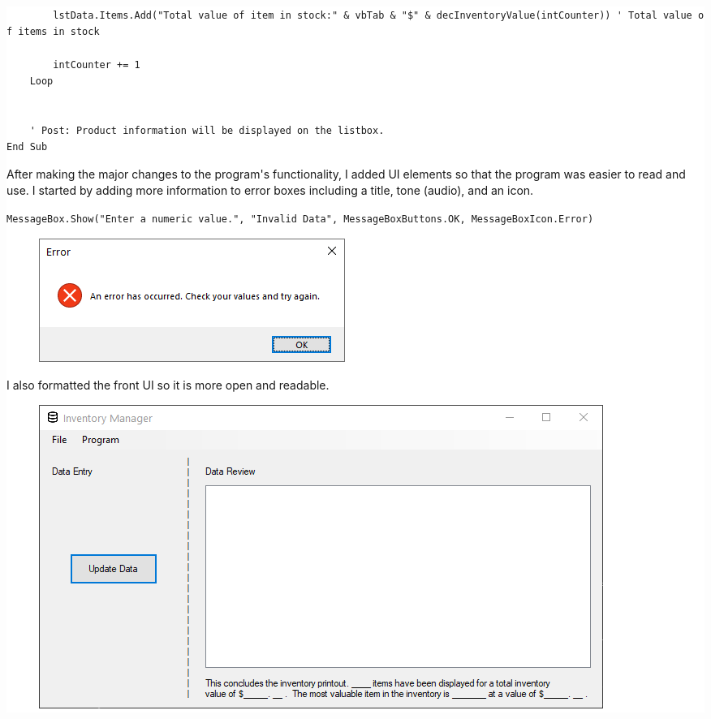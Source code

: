 ~~~~
        lstData.Items.Add("Total value of item in stock:" & vbTab & "$" & decInventoryValue(intCounter)) ' Total value of items in stock

        intCounter += 1
    Loop


    ' Post: Product information will be displayed on the listbox.
End Sub
~~~~

After making the major changes to the program's functionality, I added UI elements so that the program was easier to read and use. I started by adding more information to error boxes including a title, tone (audio), and an icon.

~~~~
MessageBox.Show("Enter a numeric value.", "Invalid Data", MessageBoxButtons.OK, MessageBoxIcon.Error)
~~~~

<figure class="single">
    <a href="/assets/images/Inventory Project/Message Box V3.png"><img src="/assets/images/Inventory Project/Message Box V3.png"></a>
</figure>

I also formatted the front UI so it is more open and readable.

<figure class="single">
    <a href="/assets/images/Inventory Project/Project V3.png"><img src="/assets/images/Inventory Project/Project V3.png"></a>
</figure>
